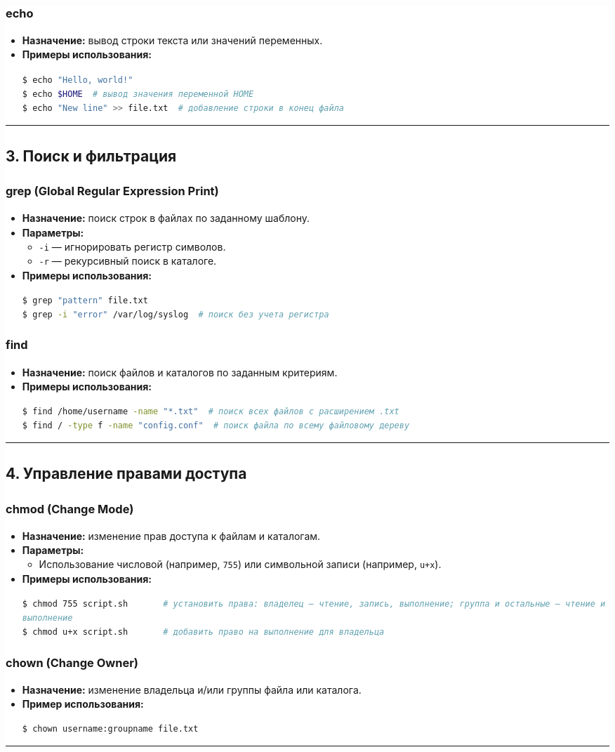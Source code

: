 ### **echo**
- **Назначение:** вывод строки текста или значений переменных.
- **Примеры использования:**
  ```bash
  $ echo "Hello, world!"
  $ echo $HOME  # вывод значения переменной HOME
  $ echo "New line" >> file.txt  # добавление строки в конец файла
  ```

---

## 3. Поиск и фильтрация

### **grep** (Global Regular Expression Print)
- **Назначение:** поиск строк в файлах по заданному шаблону.
- **Параметры:**
  - `-i` — игнорировать регистр символов.
  - `-r` — рекурсивный поиск в каталоге.
- **Примеры использования:**
  ```bash
  $ grep "pattern" file.txt
  $ grep -i "error" /var/log/syslog  # поиск без учета регистра
  ```

### **find**
- **Назначение:** поиск файлов и каталогов по заданным критериям.
- **Примеры использования:**
  ```bash
  $ find /home/username -name "*.txt"  # поиск всех файлов с расширением .txt
  $ find / -type f -name "config.conf"  # поиск файла по всему файловому дереву
  ```

---

## 4. Управление правами доступа

### **chmod** (Change Mode)
- **Назначение:** изменение прав доступа к файлам и каталогам.
- **Параметры:**
  - Использование числовой (например, `755`) или символьной записи (например, `u+x`).
- **Примеры использования:**
  ```bash
  $ chmod 755 script.sh       # установить права: владелец — чтение, запись, выполнение; группа и остальные — чтение и выполнение
  $ chmod u+x script.sh       # добавить право на выполнение для владельца
  ```

### **chown** (Change Owner)
- **Назначение:** изменение владельца и/или группы файла или каталога.
- **Пример использования:**
  ```bash
  $ chown username:groupname file.txt
  ```

---